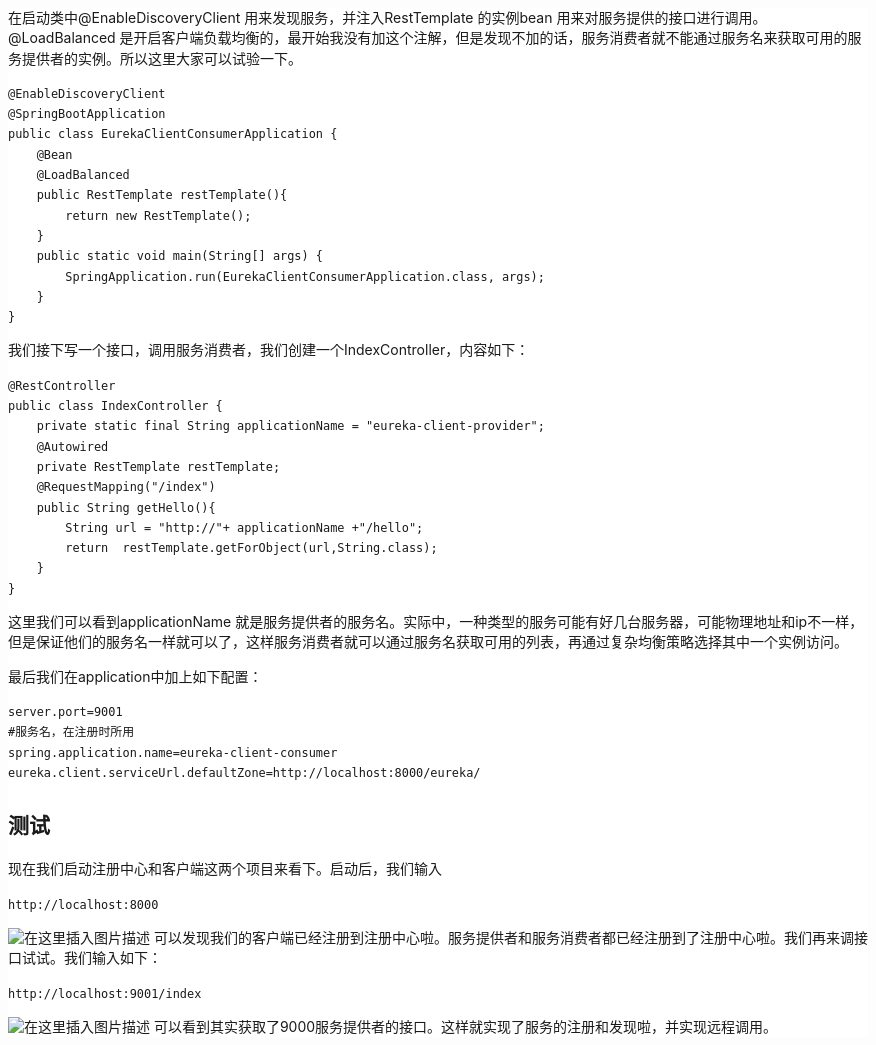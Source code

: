 
在启动类中@EnableDiscoveryClient 用来发现服务，并注入RestTemplate 的实例bean 用来对服务提供的接口进行调用。@LoadBalanced 是开启客户端负载均衡的，最开始我没有加这个注解，但是发现不加的话，服务消费者就不能通过服务名来获取可用的服务提供者的实例。所以这里大家可以试验一下。
```
@EnableDiscoveryClient
@SpringBootApplication
public class EurekaClientConsumerApplication {
    @Bean
    @LoadBalanced
    public RestTemplate restTemplate(){
        return new RestTemplate();
    }
    public static void main(String[] args) {
        SpringApplication.run(EurekaClientConsumerApplication.class, args);
    }
}
```
我们接下写一个接口，调用服务消费者，我们创建一个IndexController，内容如下：
```
@RestController
public class IndexController {
    private static final String applicationName = "eureka-client-provider";
    @Autowired
    private RestTemplate restTemplate;
    @RequestMapping("/index")
    public String getHello(){
        String url = "http://"+ applicationName +"/hello";
        return  restTemplate.getForObject(url,String.class);
    }
}
```
这里我们可以看到applicationName 就是服务提供者的服务名。实际中，一种类型的服务可能有好几台服务器，可能物理地址和ip不一样，但是保证他们的服务名一样就可以了，这样服务消费者就可以通过服务名获取可用的列表，再通过复杂均衡策略选择其中一个实例访问。

最后我们在application中加上如下配置：
```
server.port=9001
#服务名，在注册时所用
spring.application.name=eureka-client-consumer
eureka.client.serviceUrl.defaultZone=http://localhost:8000/eureka/
```

## 测试
现在我们启动注册中心和客户端这两个项目来看下。启动后，我们输入
```
http://localhost:8000
```
![在这里插入图片描述](https://img-blog.csdnimg.cn/20200109173651832.png?x-oss-process=image/watermark,type_ZmFuZ3poZW5naGVpdGk,shadow_10,text_aHR0cHM6Ly9xdWVsbGFuYW4uYmxvZy5jc2RuLm5ldA==,size_16,color_FFFFFF,t_70)
可以发现我们的客户端已经注册到注册中心啦。服务提供者和服务消费者都已经注册到了注册中心啦。我们再来调接口试试。我们输入如下：
```
http://localhost:9001/index
```
![在这里插入图片描述](https://img-blog.csdnimg.cn/20200109173834521.png)
可以看到其实获取了9000服务提供者的接口。这样就实现了服务的注册和发现啦，并实现远程调用。
